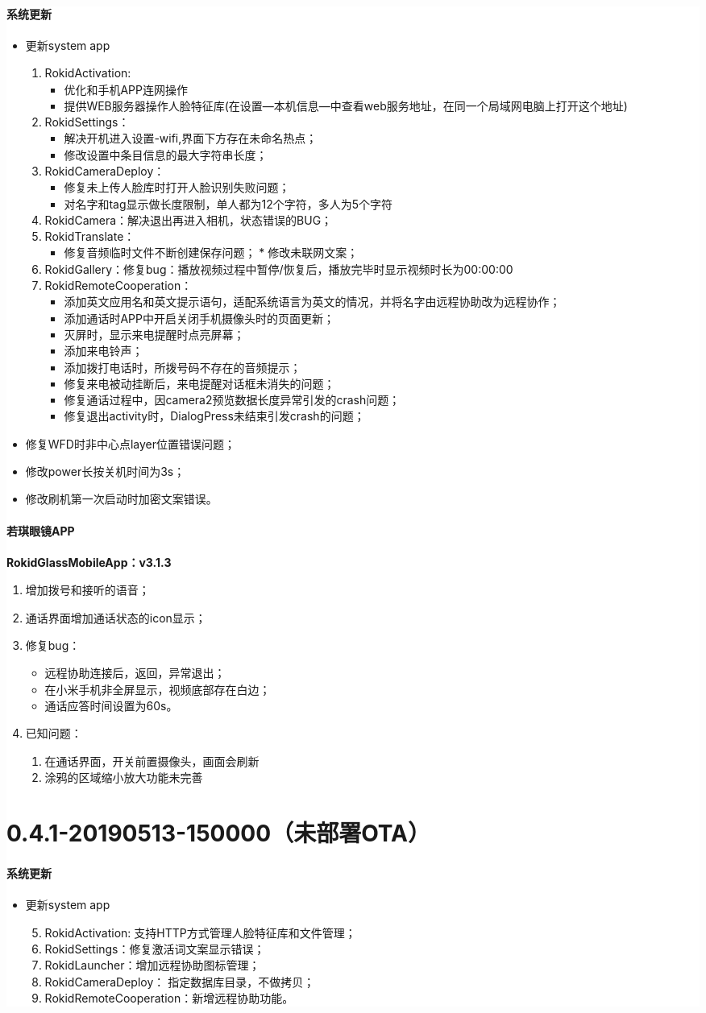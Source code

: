 #### 系统更新

* 更新system app

	1. RokidActivation: 
		* 优化和手机APP连网操作
		* 提供WEB服务器操作人脸特征库(在设置—本机信息—中查看web服务地址，在同一个局域网电脑上打开这个地址)
	2. RokidSettings：
	   * 解决开机进入设置-wifi,界面下方存在未命名热点；
  	   * 修改设置中条目信息的最大字符串长度；
	3. RokidCameraDeploy： 
		* 修复未上传人脸库时打开人脸识别失败问题；
		* 对名字和tag显示做长度限制，单人都为12个字符，多人为5个字符
	4. RokidCamera：解决退出再进入相机，状态错误的BUG；
	5. RokidTranslate：
	   * 修复音频临时文件不断创建保存问题；
      * 修改未联网文案；
   6. RokidGallery：修复bug：播放视频过程中暂停/恢复后，播放完毕时显示视频时长为00:00:00
   7. RokidRemoteCooperation：
	   * 添加英文应用名和英文提示语句，适配系统语言为英文的情况，并将名字由远程协助改为远程协作；
		* 添加通话时APP中开启关闭手机摄像头时的页面更新；
		* 灭屏时，显示来电提醒时点亮屏幕；
		* 添加来电铃声；
		* 添加拨打电话时，所拨号码不存在的音频提示；
		* 修复来电被动挂断后，来电提醒对话框未消失的问题；
		* 修复通话过程中，因camera2预览数据长度异常引发的crash问题；
		* 修复退出activity时，DialogPress未结束引发crash的问题；

* 修复WFD时非中心点layer位置错误问题；
* 修改power长按关机时间为3s；
* 修改刷机第一次启动时加密文案错误。

#### 若琪眼镜APP
**RokidGlassMobileApp：v3.1.3**

1. 增加拨号和接听的语音；
2. 通话界面增加通话状态的icon显示；
3. 修复bug：
	* 远程协助连接后，返回，异常退出；
	* 在小米手机非全屏显示，视频底部存在白边；
	* 通话应答时间设置为60s。

4. 已知问题：
	1. 在通话界面，开关前置摄像头，画面会刷新
	2. 涂鸦的区域缩小放大功能未完善

# 0.4.1-20190513-150000（未部署OTA）

#### 系统更新

* 更新system app

	5. RokidActivation: 支持HTTP方式管理人脸特征库和文件管理；
	7. RokidSettings：修复激活词文案显示错误；
	9. RokidLauncher：增加远程协助图标管理；
	10. RokidCameraDeploy： 指定数据库目录，不做拷贝；
	11. RokidRemoteCooperation：新增远程协助功能。
